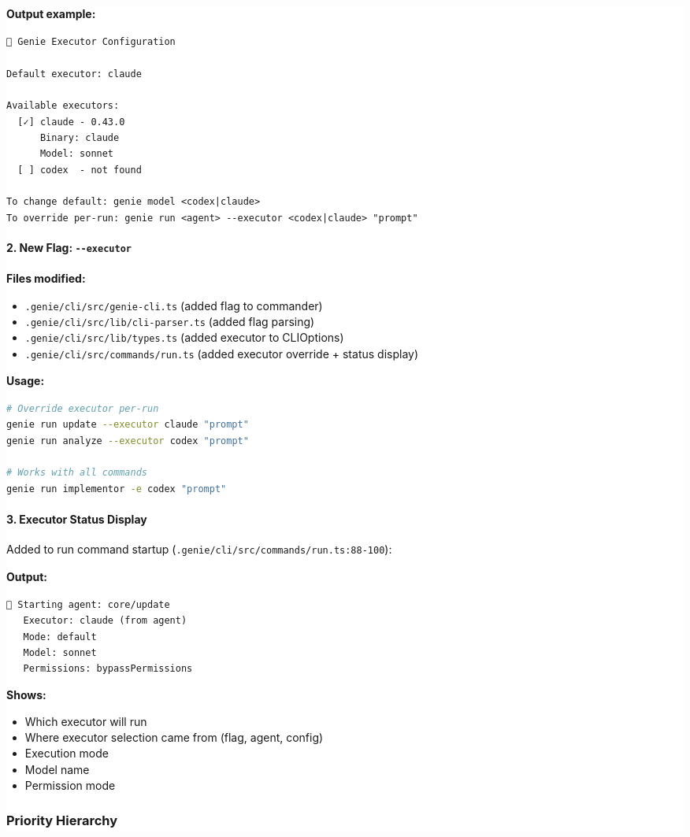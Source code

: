 **Output example:**
```
🧞 Genie Executor Configuration

Default executor: claude

Available executors:
  [✓] claude - 0.43.0
      Binary: claude
      Model: sonnet
  [ ] codex  - not found

To change default: genie model <codex|claude>
To override per-run: genie run <agent> --executor <codex|claude> "prompt"
```

#### 2. New Flag: `--executor`

**Files modified:**
- `.genie/cli/src/genie-cli.ts` (added flag to commander)
- `.genie/cli/src/lib/cli-parser.ts` (added flag parsing)
- `.genie/cli/src/lib/types.ts` (added executor to CLIOptions)
- `.genie/cli/src/commands/run.ts` (added executor override + status display)

**Usage:**
```bash
# Override executor per-run
genie run update --executor claude "prompt"
genie run analyze --executor codex "prompt"

# Works with all commands
genie run implementor -e codex "prompt"
```

#### 3. Executor Status Display

Added to run command startup (`.genie/cli/src/commands/run.ts:88-100`):

**Output:**
```
🧞 Starting agent: core/update
   Executor: claude (from agent)
   Mode: default
   Model: sonnet
   Permissions: bypassPermissions
```

**Shows:**
- Which executor will run
- Where executor selection came from (flag, agent, config)
- Execution mode
- Model name
- Permission mode

### Priority Hierarchy

